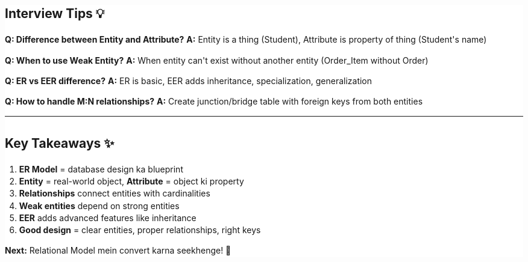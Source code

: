 ## Interview Tips 💡

**Q: Difference between Entity and Attribute?**
**A:** Entity is a thing (Student), Attribute is property of thing (Student's name)

**Q: When to use Weak Entity?**
**A:** When entity can't exist without another entity (Order_Item without Order)

**Q: ER vs EER difference?**
**A:** ER is basic, EER adds inheritance, specialization, generalization

**Q: How to handle M:N relationships?**
**A:** Create junction/bridge table with foreign keys from both entities

---

## Key Takeaways ✨

1. **ER Model** = database design ka blueprint
2. **Entity** = real-world object, **Attribute** = object ki property
3. **Relationships** connect entities with cardinalities
4. **Weak entities** depend on strong entities  
5. **EER** adds advanced features like inheritance
6. **Good design** = clear entities, proper relationships, right keys

**Next:** Relational Model mein convert karna seekhenge! 🎯

